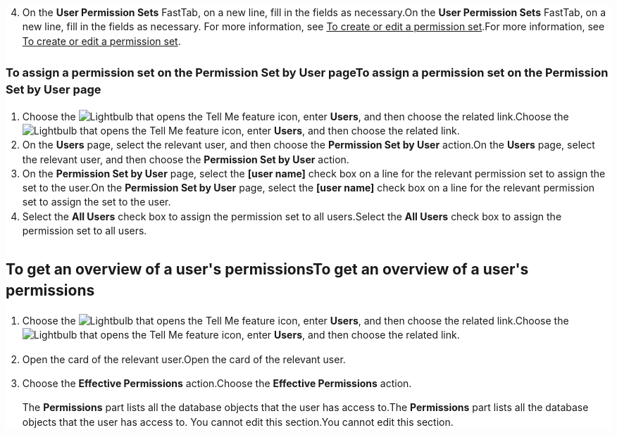 4. <span data-ttu-id="ea2c1-136">On the **User Permission Sets** FastTab, on a new line, fill in the fields as necessary.</span><span class="sxs-lookup"><span data-stu-id="ea2c1-136">On the **User Permission Sets** FastTab, on a new line, fill in the fields as necessary.</span></span> <span data-ttu-id="ea2c1-137">For more information, see [To create or edit a permission set](ui-define-granular-permissions.md#to-create-or-modify-a-permission-set).</span><span class="sxs-lookup"><span data-stu-id="ea2c1-137">For more information, see [To create or edit a permission set](ui-define-granular-permissions.md#to-create-or-modify-a-permission-set).</span></span>

### <a name="to-assign-a-permission-set-on-the-permission-set-by-user-page"></a><span data-ttu-id="ea2c1-138">To assign a permission set on the Permission Set by User page</span><span class="sxs-lookup"><span data-stu-id="ea2c1-138">To assign a permission set on the Permission Set by User page</span></span>

1. <span data-ttu-id="ea2c1-139">Choose the ![Lightbulb that opens the Tell Me feature](media/ui-search/search_small.png "Tell me what you want to do") icon, enter **Users**, and then choose the related link.</span><span class="sxs-lookup"><span data-stu-id="ea2c1-139">Choose the ![Lightbulb that opens the Tell Me feature](media/ui-search/search_small.png "Tell me what you want to do") icon, enter **Users**, and then choose the related link.</span></span>
2. <span data-ttu-id="ea2c1-140">On the **Users** page, select the relevant user, and then choose the **Permission Set by User** action.</span><span class="sxs-lookup"><span data-stu-id="ea2c1-140">On the **Users** page, select the relevant user, and then choose the **Permission Set by User** action.</span></span>
3. <span data-ttu-id="ea2c1-141">On the **Permission Set by User** page, select the **[user name]** check box on a line for the relevant permission set to assign the set to the user.</span><span class="sxs-lookup"><span data-stu-id="ea2c1-141">On the **Permission Set by User** page, select the **[user name]** check box on a line for the relevant permission set to assign the set to the user.</span></span>
4. <span data-ttu-id="ea2c1-142">Select the **All Users** check box to assign the permission set to all users.</span><span class="sxs-lookup"><span data-stu-id="ea2c1-142">Select the **All Users** check box to assign the permission set to all users.</span></span>

## <a name="to-get-an-overview-of-a-users-permissions"></a><span data-ttu-id="ea2c1-143">To get an overview of a user's permissions</span><span class="sxs-lookup"><span data-stu-id="ea2c1-143">To get an overview of a user's permissions</span></span>

1. <span data-ttu-id="ea2c1-144">Choose the ![Lightbulb that opens the Tell Me feature](media/ui-search/search_small.png "Tell me what you want to do") icon, enter **Users**, and then choose the related link.</span><span class="sxs-lookup"><span data-stu-id="ea2c1-144">Choose the ![Lightbulb that opens the Tell Me feature](media/ui-search/search_small.png "Tell me what you want to do") icon, enter **Users**, and then choose the related link.</span></span>
2. <span data-ttu-id="ea2c1-145">Open the card of the relevant user.</span><span class="sxs-lookup"><span data-stu-id="ea2c1-145">Open the card of the relevant user.</span></span>
3. <span data-ttu-id="ea2c1-146">Choose the **Effective Permissions** action.</span><span class="sxs-lookup"><span data-stu-id="ea2c1-146">Choose the **Effective Permissions** action.</span></span>

    <span data-ttu-id="ea2c1-147">The **Permissions** part lists all the database objects that the user has access to.</span><span class="sxs-lookup"><span data-stu-id="ea2c1-147">The **Permissions** part lists all the database objects that the user has access to.</span></span> <span data-ttu-id="ea2c1-148">You cannot edit this section.</span><span class="sxs-lookup"><span data-stu-id="ea2c1-148">You cannot edit this section.</span></span>
